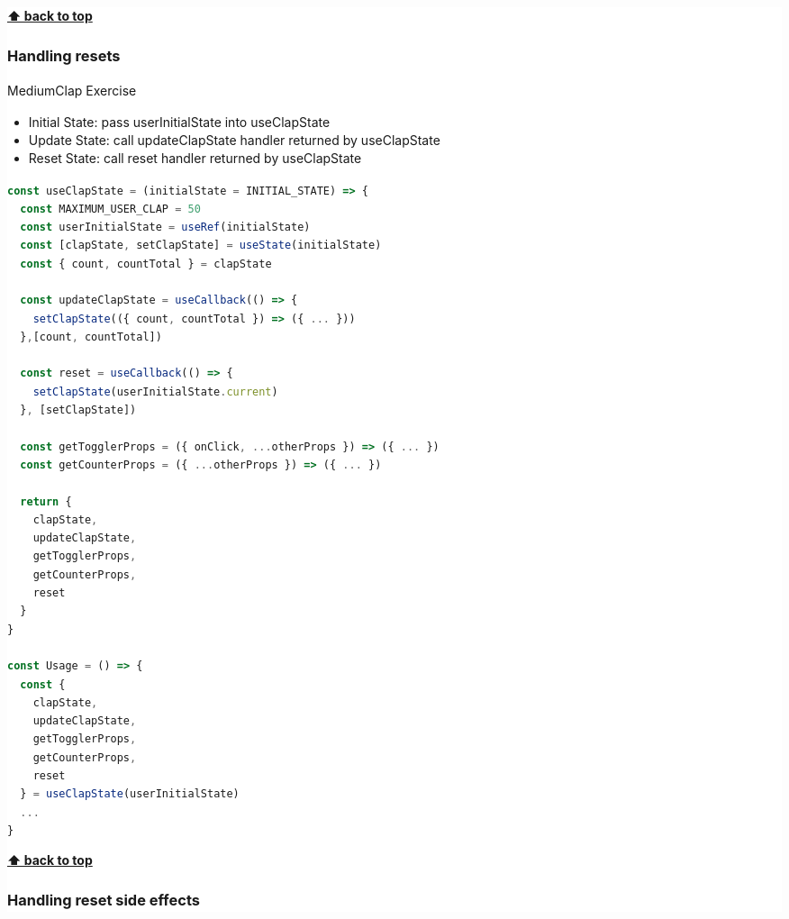 **[⬆ back to top](#table-of-contents)**

### Handling resets

MediumClap Exercise

- Initial State: pass userInitialState into useClapState
- Update State: call updateClapState handler returned by useClapState
- Reset State: call reset handler returned by useClapState

```javascript
const useClapState = (initialState = INITIAL_STATE) => {
  const MAXIMUM_USER_CLAP = 50
  const userInitialState = useRef(initialState)
  const [clapState, setClapState] = useState(initialState)
  const { count, countTotal } = clapState

  const updateClapState = useCallback(() => {
    setClapState(({ count, countTotal }) => ({ ... }))
  },[count, countTotal])

  const reset = useCallback(() => {
    setClapState(userInitialState.current)
  }, [setClapState])

  const getTogglerProps = ({ onClick, ...otherProps }) => ({ ... })
  const getCounterProps = ({ ...otherProps }) => ({ ... })

  return { 
    clapState, 
    updateClapState, 
    getTogglerProps, 
    getCounterProps, 
    reset 
  }
}

const Usage = () => {
  const { 
    clapState, 
    updateClapState, 
    getTogglerProps, 
    getCounterProps,
    reset
  } = useClapState(userInitialState)
  ...
}
```

**[⬆ back to top](#table-of-contents)**

### Handling reset side effects
